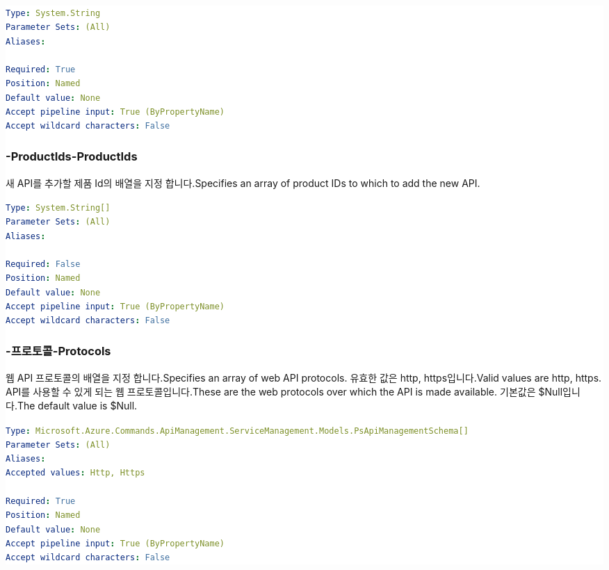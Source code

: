 ```yaml
Type: System.String
Parameter Sets: (All)
Aliases:

Required: True
Position: Named
Default value: None
Accept pipeline input: True (ByPropertyName)
Accept wildcard characters: False
```

### <span data-ttu-id="2cd51-159">-ProductIds</span><span class="sxs-lookup"><span data-stu-id="2cd51-159">-ProductIds</span></span>
<span data-ttu-id="2cd51-160">새 API를 추가할 제품 Id의 배열을 지정 합니다.</span><span class="sxs-lookup"><span data-stu-id="2cd51-160">Specifies an array of product IDs to which to add the new API.</span></span>

```yaml
Type: System.String[]
Parameter Sets: (All)
Aliases:

Required: False
Position: Named
Default value: None
Accept pipeline input: True (ByPropertyName)
Accept wildcard characters: False
```

### <span data-ttu-id="2cd51-161">-프로토콜</span><span class="sxs-lookup"><span data-stu-id="2cd51-161">-Protocols</span></span>
<span data-ttu-id="2cd51-162">웹 API 프로토콜의 배열을 지정 합니다.</span><span class="sxs-lookup"><span data-stu-id="2cd51-162">Specifies an array of web API protocols.</span></span>
<span data-ttu-id="2cd51-163">유효한 값은 http, https입니다.</span><span class="sxs-lookup"><span data-stu-id="2cd51-163">Valid values are http, https.</span></span>
<span data-ttu-id="2cd51-164">API를 사용할 수 있게 되는 웹 프로토콜입니다.</span><span class="sxs-lookup"><span data-stu-id="2cd51-164">These are the web protocols over which the API is made available.</span></span>
<span data-ttu-id="2cd51-165">기본값은 $Null입니다.</span><span class="sxs-lookup"><span data-stu-id="2cd51-165">The default value is $Null.</span></span>

```yaml
Type: Microsoft.Azure.Commands.ApiManagement.ServiceManagement.Models.PsApiManagementSchema[]
Parameter Sets: (All)
Aliases:
Accepted values: Http, Https

Required: True
Position: Named
Default value: None
Accept pipeline input: True (ByPropertyName)
Accept wildcard characters: False
```

